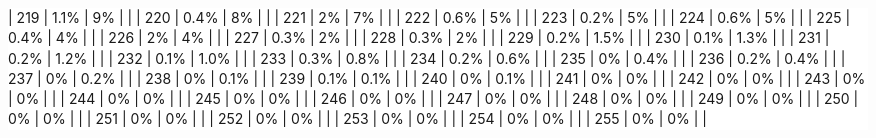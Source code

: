 | 219 | 1.1% | 9% |  |
| 220 | 0.4% | 8% |  |
| 221 | 2% | 7% |  |
| 222 | 0.6% | 5% |  |
| 223 | 0.2% | 5% |  |
| 224 | 0.6% | 5% |  |
| 225 | 0.4% | 4% |  |
| 226 | 2% | 4% |  |
| 227 | 0.3% | 2% |  |
| 228 | 0.3% | 2% |  |
| 229 | 0.2% | 1.5% |  |
| 230 | 0.1% | 1.3% |  |
| 231 | 0.2% | 1.2% |  |
| 232 | 0.1% | 1.0% |  |
| 233 | 0.3% | 0.8% |  |
| 234 | 0.2% | 0.6% |  |
| 235 | 0% | 0.4% |  |
| 236 | 0.2% | 0.4% |  |
| 237 | 0% | 0.2% |  |
| 238 | 0% | 0.1% |  |
| 239 | 0.1% | 0.1% |  |
| 240 | 0% | 0.1% |  |
| 241 | 0% | 0% |  |
| 242 | 0% | 0% |  |
| 243 | 0% | 0% |  |
| 244 | 0% | 0% |  |
| 245 | 0% | 0% |  |
| 246 | 0% | 0% |  |
| 247 | 0% | 0% |  |
| 248 | 0% | 0% |  |
| 249 | 0% | 0% |  |
| 250 | 0% | 0% |  |
| 251 | 0% | 0% |  |
| 252 | 0% | 0% |  |
| 253 | 0% | 0% |  |
| 254 | 0% | 0% |  |
| 255 | 0% | 0% |  |